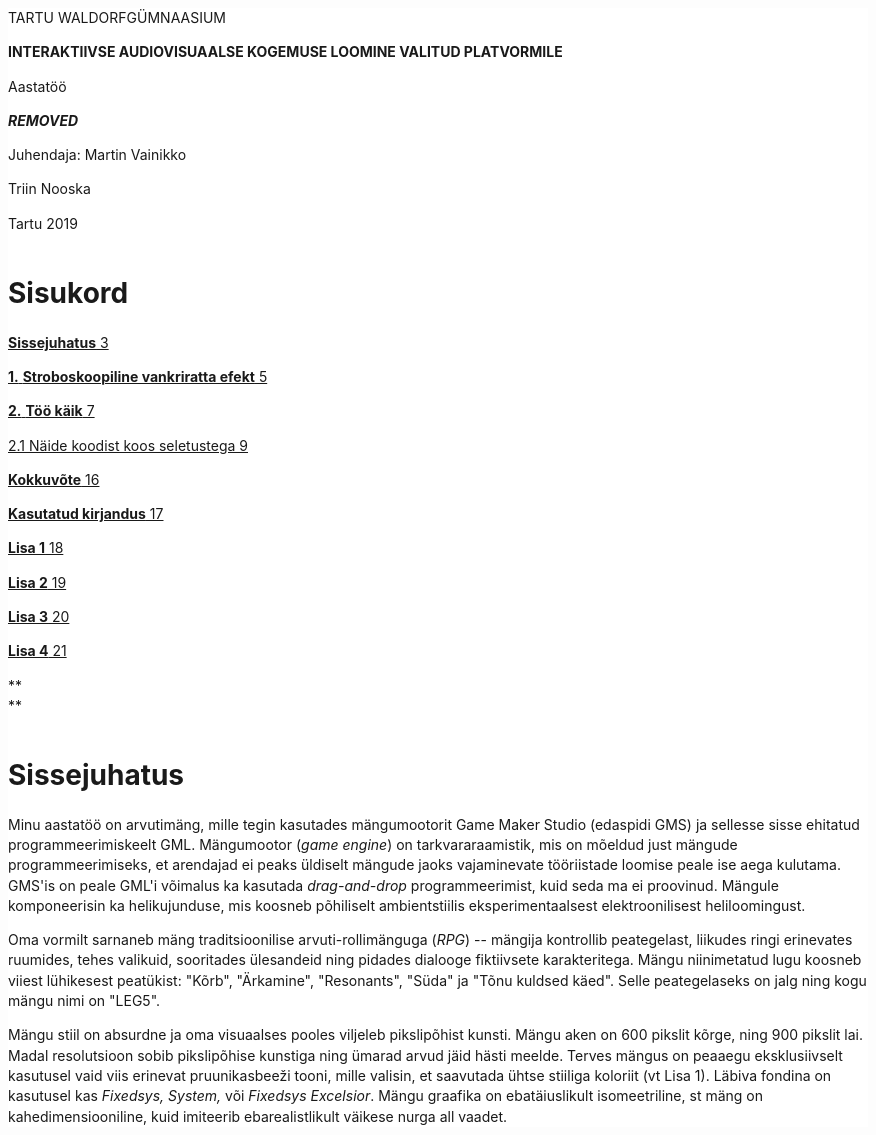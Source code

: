 TARTU WALDORFGÜMNAASIUM

**INTERAKTIIVSE AUDIOVISUAALSE KOGEMUSE LOOMINE VALITUD PLATVORMILE**

Aastatöö

***REMOVED***

Juhendaja: Martin Vainikko

Triin Nooska

Tartu 2019

# Sisukord

[**Sissejuhatus** 3](#sissejuhatus)

[**1.** **Stroboskoopiline vankriratta efekt** 5](#stroboskoopiline-vankriratta-efekt)

[**2.** **Töö käik** 7](#töö-käik)

[2.1 Näide koodist koos seletustega 9](#näide-koodist-koos-seletustega)

[**Kokkuvõte** 16](#kokkuvõte)

[**Kasutatud kirjandus** 17](#kasutatud-kirjandus)

[**Lisa 1** 18](#lisa-1)

[**Lisa 2** 19](#lisa-2)

[**Lisa 3** 20](#lisa-3)

[**Lisa 4** 21](#lisa-4)

**\
**

# **Sissejuhatus**

Minu aastatöö on arvutimäng, mille tegin kasutades mängumootorit Game Maker Studio (edaspidi GMS) ja sellesse sisse ehitatud programmeerimiskeelt GML. Mängumootor (*game engine*) on tarkvararaamistik, mis on mõeldud just mängude programmeerimiseks, et arendajad ei peaks üldiselt mängude jaoks vajaminevate tööriistade loomise peale ise aega kulutama. GMS'is on peale GML'i võimalus ka kasutada *drag-and-drop* programmeerimist, kuid seda ma ei proovinud. Mängule komponeerisin ka helikujunduse, mis koosneb põhiliselt ambientstiilis eksperimentaalsest elektroonilisest heliloomingust.

Oma vormilt sarnaneb mäng traditsioonilise arvuti-rollimänguga (*RPG*) -- mängija kontrollib peategelast, liikudes ringi erinevates ruumides, tehes valikuid, sooritades ülesandeid ning pidades dialooge fiktiivsete karakteritega. Mängu niinimetatud lugu koosneb viiest lühikesest peatükist: "Kõrb", "Ärkamine", "Resonants", "Süda" ja "Tõnu kuldsed käed". Selle peategelaseks on jalg ning kogu mängu nimi on "LEG5".

Mängu stiil on absurdne ja oma visuaalses pooles viljeleb pikslipõhist kunsti. Mängu aken on 600 pikslit kõrge, ning 900 pikslit lai. Madal resolutsioon sobib pikslipõhise kunstiga ning ümarad arvud jäid hästi meelde. Terves mängus on peaaegu eksklusiivselt kasutusel vaid viis erinevat pruunikasbeeži tooni, mille valisin, et saavutada ühtse stiiliga koloriit (vt Lisa 1). Läbiva fondina on kasutusel kas *Fixedsys, System,* või *Fixedsys Excelsior*. Mängu graafika on ebatäiuslikult isomeetriline, st mäng on kahedimensiooniline, kuid imiteerib ebarealistlikult väikese nurga all vaadet.
